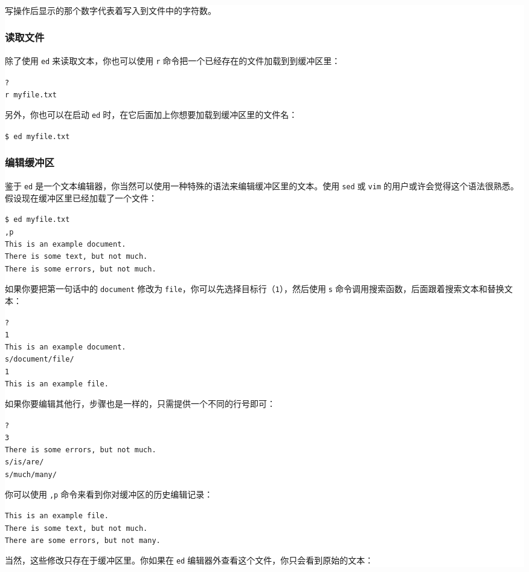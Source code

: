 写操作后显示的那个数字代表着写入到文件中的字符数。

### 读取文件

除了使用 `ed` 来读取文本，你也可以使用 `r` 命令把一个已经存在的文件加载到到缓冲区里：

```shell
?
r myfile.txt
```

另外，你也可以在启动 `ed` 时，在它后面加上你想要加载到缓冲区里的文件名：

```shell
$ ed myfile.txt
```

### 编辑缓冲区

鉴于 `ed` 是一个文本编辑器，你当然可以使用一种特殊的语法来编辑缓冲区里的文本。使用 `sed` 或 `vim` 的用户或许会觉得这个语法很熟悉。假设现在缓冲区里已经加载了一个文件：

```shell
$ ed myfile.txt
,p
This is an example document.
There is some text, but not much.
There is some errors, but not much.
```

如果你要把第一句话中的 `document` 修改为 `file`，你可以先选择目标行（`1`），然后使用 `s` 命令调用搜索函数，后面跟着搜索文本和替换文本：

```shell
?
1
This is an example document.
s/document/file/
1
This is an example file.
```

如果你要编辑其他行，步骤也是一样的，只需提供一个不同的行号即可：

```shell
?
3
There is some errors, but not much.
s/is/are/
s/much/many/
```

你可以使用 `,p` 命令来看到你对缓冲区的历史编辑记录：

```shell
This is an example file.
There is some text, but not much.
There are some errors, but not many.
```

当然，这些修改只存在于缓冲区里。你如果在 `ed` 编辑器外查看这个文件，你只会看到原始的文本：

